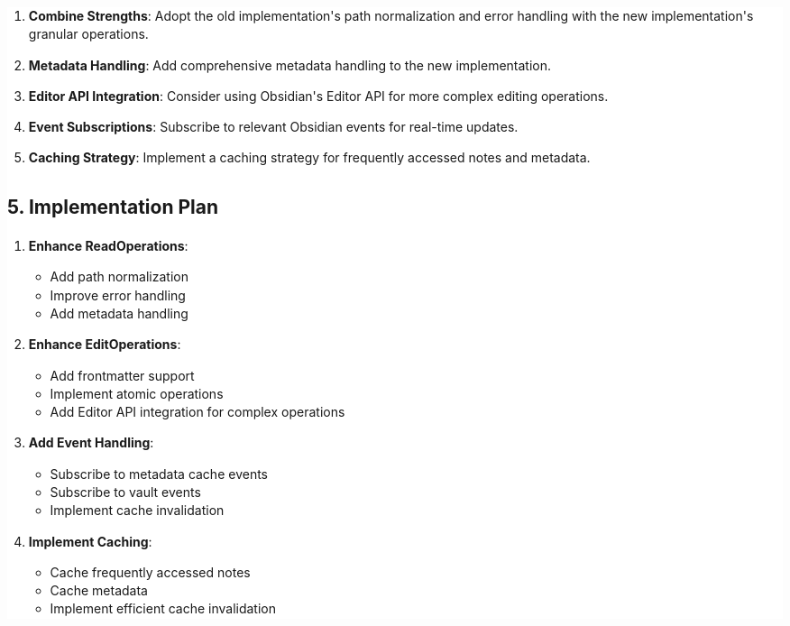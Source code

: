 1. **Combine Strengths**: Adopt the old implementation's path normalization and error handling with the new implementation's granular operations.

2. **Metadata Handling**: Add comprehensive metadata handling to the new implementation.

3. **Editor API Integration**: Consider using Obsidian's Editor API for more complex editing operations.

4. **Event Subscriptions**: Subscribe to relevant Obsidian events for real-time updates.

5. **Caching Strategy**: Implement a caching strategy for frequently accessed notes and metadata.

## 5. Implementation Plan

1. **Enhance ReadOperations**:
   - Add path normalization
   - Improve error handling
   - Add metadata handling

2. **Enhance EditOperations**:
   - Add frontmatter support
   - Implement atomic operations
   - Add Editor API integration for complex operations

3. **Add Event Handling**:
   - Subscribe to metadata cache events
   - Subscribe to vault events
   - Implement cache invalidation

4. **Implement Caching**:
   - Cache frequently accessed notes
   - Cache metadata
   - Implement efficient cache invalidation
